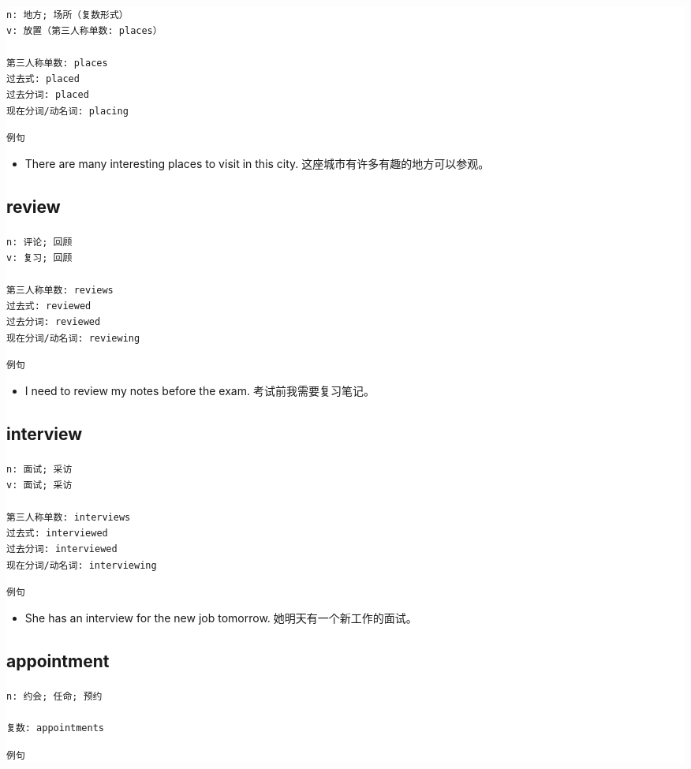 ```tip:c@summary-box
n: 地方; 场所（复数形式）
v: 放置（第三人称单数: places）

第三人称单数: places
过去式: placed
过去分词: placed
现在分词/动名词: placing
```

`例句`

+ There are many interesting places to visit in this city. 这座城市有许多有趣的地方可以参观。

## review

```tip:c@summary-box
n: 评论; 回顾
v: 复习; 回顾

第三人称单数: reviews
过去式: reviewed
过去分词: reviewed
现在分词/动名词: reviewing
```

`例句`

+ I need to review my notes before the exam. 考试前我需要复习笔记。

## interview

```tip:c@summary-box
n: 面试; 采访
v: 面试; 采访

第三人称单数: interviews
过去式: interviewed
过去分词: interviewed
现在分词/动名词: interviewing
```

`例句`

+ She has an interview for the new job tomorrow. 她明天有一个新工作的面试。

## appointment

```tip:c@summary-box
n: 约会; 任命; 预约

复数: appointments
```

`例句`
